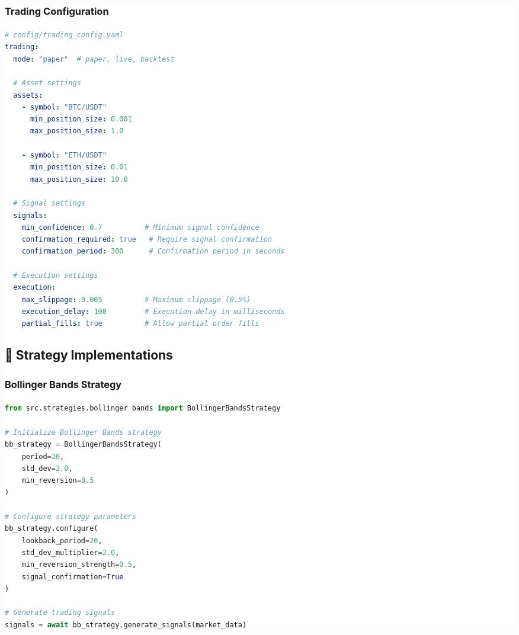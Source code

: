 ### Trading Configuration
```yaml
# config/trading_config.yaml
trading:
  mode: "paper"  # paper, live, backtest
  
  # Asset settings
  assets:
    - symbol: "BTC/USDT"
      min_position_size: 0.001
      max_position_size: 1.0
      
    - symbol: "ETH/USDT"
      min_position_size: 0.01
      max_position_size: 10.0
      
  # Signal settings
  signals:
    min_confidence: 0.7          # Minimum signal confidence
    confirmation_required: true   # Require signal confirmation
    confirmation_period: 300      # Confirmation period in seconds
    
  # Execution settings
  execution:
    max_slippage: 0.005          # Maximum slippage (0.5%)
    execution_delay: 100         # Execution delay in milliseconds
    partial_fills: true          # Allow partial order fills
```

## 🤖 Strategy Implementations

### Bollinger Bands Strategy
```python
from src.strategies.bollinger_bands import BollingerBandsStrategy

# Initialize Bollinger Bands strategy
bb_strategy = BollingerBandsStrategy(
    period=20,
    std_dev=2.0,
    min_reversion=0.5
)

# Configure strategy parameters
bb_strategy.configure(
    lookback_period=20,
    std_dev_multiplier=2.0,
    min_reversion_strength=0.5,
    signal_confirmation=True
)

# Generate trading signals
signals = await bb_strategy.generate_signals(market_data)
```
